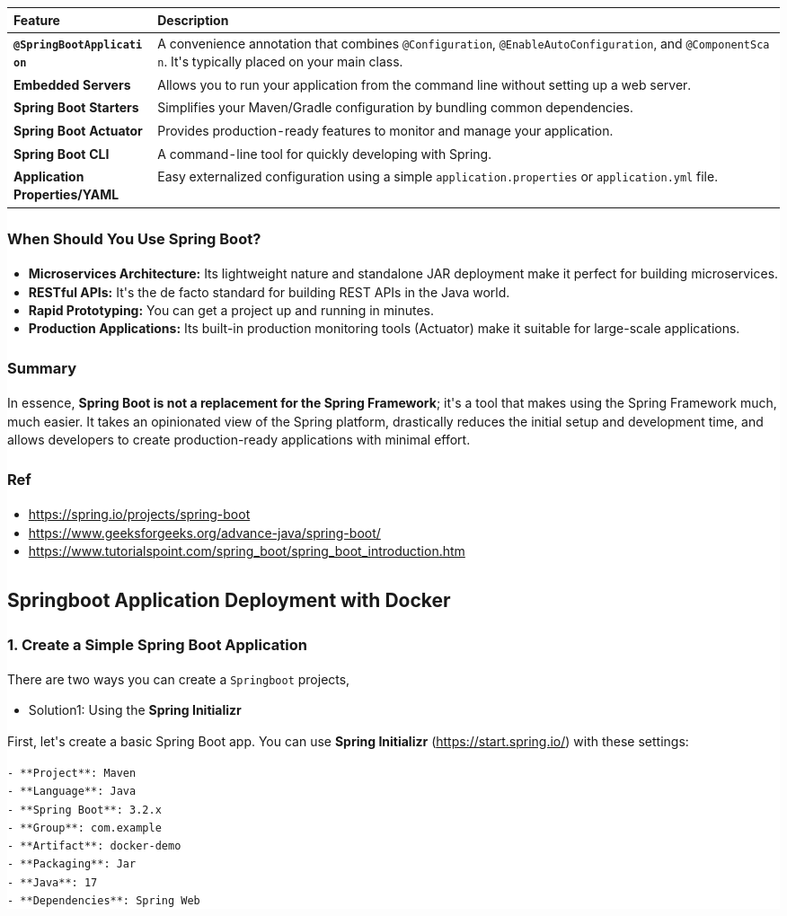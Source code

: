 | Feature | Description |
| :--- | :--- |
| **`@SpringBootApplication`** | A convenience annotation that combines `@Configuration`, `@EnableAutoConfiguration`, and `@ComponentScan`. It's typically placed on your main class. |
| **Embedded Servers** | Allows you to run your application from the command line without setting up a web server. |
| **Spring Boot Starters** | Simplifies your Maven/Gradle configuration by bundling common dependencies. |
| **Spring Boot Actuator** | Provides production-ready features to monitor and manage your application. |
| **Spring Boot CLI** | A command-line tool for quickly developing with Spring. |
| **Application Properties/YAML** | Easy externalized configuration using a simple `application.properties` or `application.yml` file. |

### When Should You Use Spring Boot?

*   **Microservices Architecture:** Its lightweight nature and standalone JAR deployment make it perfect for building microservices.
*   **RESTful APIs:** It's the de facto standard for building REST APIs in the Java world.
*   **Rapid Prototyping:** You can get a project up and running in minutes.
*   **Production Applications:** Its built-in production monitoring tools (Actuator) make it suitable for large-scale applications.

### Summary

In essence, **Spring Boot is not a replacement for the Spring Framework**; it's a tool that makes using the Spring Framework much, much easier. It takes an opinionated view of the Spring platform, drastically reduces the initial setup and development time, and allows developers to create production-ready applications with minimal effort.

### Ref

* https://spring.io/projects/spring-boot
* https://www.geeksforgeeks.org/advance-java/spring-boot/
* https://www.tutorialspoint.com/spring_boot/spring_boot_introduction.htm

## Springboot Application Deployment with Docker

### 1. Create a Simple Spring Boot Application

There are two ways you can create a `Springboot` projects,

* Solution1: Using the **Spring Initializr**

First, let's create a basic Spring Boot app. You can use **Spring Initializr** (https://start.spring.io/) with these settings:

    - **Project**: Maven
    - **Language**: Java
    - **Spring Boot**: 3.2.x
    - **Group**: com.example
    - **Artifact**: docker-demo
    - **Packaging**: Jar
    - **Java**: 17
    - **Dependencies**: Spring Web
